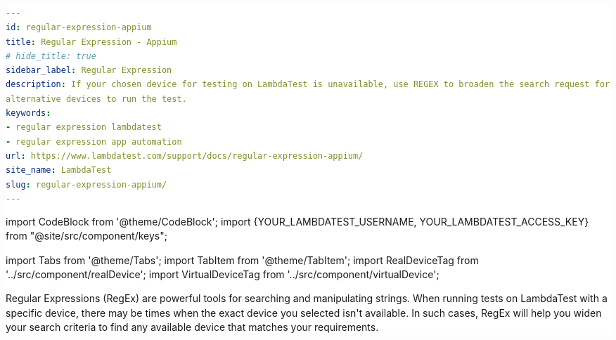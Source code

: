 ```yaml
---
id: regular-expression-appium
title: Regular Expression - Appium
# hide_title: true
sidebar_label: Regular Expression
description: If your chosen device for testing on LambdaTest is unavailable, use REGEX to broaden the search request for alternative devices to run the test.
keywords:
- regular expression lambdatest
- regular expression app automation
url: https://www.lambdatest.com/support/docs/regular-expression-appium/
site_name: LambdaTest
slug: regular-expression-appium/
---
```

import CodeBlock from '@theme/CodeBlock';
import {YOUR_LAMBDATEST_USERNAME, YOUR_LAMBDATEST_ACCESS_KEY} from "@site/src/component/keys";

import Tabs from '@theme/Tabs';
import TabItem from '@theme/TabItem';
import RealDeviceTag from '../src/component/realDevice';
import VirtualDeviceTag from '../src/component/virtualDevice';


<script type="application/ld+json"
      dangerouslySetInnerHTML={{ __html: JSON.stringify({
       "@context": "https://schema.org",
        "@type": "BreadcrumbList",
        "itemListElement": [{
          "@type": "ListItem",
          "position": 1,
          "name": "Home",
          "item": "https://www.lambdatest.com"
        },{
          "@type": "ListItem",
          "position": 2,
          "name": "Support",
          "item": "https://www.lambdatest.com/support/docs/"
        },{
          "@type": "ListItem",
          "position": 3,
          "name": "App Automation: Regular Expression",
          "item": "https://www.lambdatest.com/support/docs/regular-expression-appium/"
        }]
      })
    }}
></script>

<RealDeviceTag value="Real Device" /> <VirtualDeviceTag value="Virtual Device" />

Regular Expressions (RegEx) are powerful tools for searching and manipulating strings. When running tests on LambdaTest with a specific device, there may be times when the exact device you selected isn't available. In such cases, RegEx will help you widen your search criteria to find any available device that matches your requirements.
